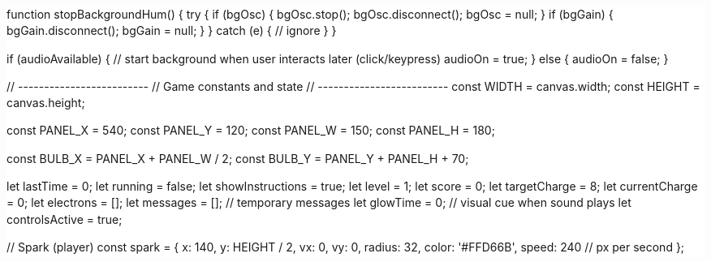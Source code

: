   function stopBackgroundHum() {
    try {
      if (bgOsc) {
        bgOsc.stop();
        bgOsc.disconnect();
        bgOsc = null;
      }
      if (bgGain) {
        bgGain.disconnect();
        bgGain = null;
      }
    } catch (e) {
      // ignore
    }
  }

  if (audioAvailable) {
    // start background when user interacts later (click/keypress)
    audioOn = true;
  } else {
    audioOn = false;
  }

  // -------------------------
  // Game constants and state
  // -------------------------
  const WIDTH = canvas.width;
  const HEIGHT = canvas.height;

  const PANEL_X = 540;
  const PANEL_Y = 120;
  const PANEL_W = 150;
  const PANEL_H = 180;

  const BULB_X = PANEL_X + PANEL_W / 2;
  const BULB_Y = PANEL_Y + PANEL_H + 70;

  let lastTime = 0;
  let running = false;
  let showInstructions = true;
  let level = 1;
  let score = 0;
  let targetCharge = 8;
  let currentCharge = 0;
  let electrons = [];
  let messages = []; // temporary messages
  let glowTime = 0; // visual cue when sound plays
  let controlsActive = true;

  // Spark (player)
  const spark = {
    x: 140,
    y: HEIGHT / 2,
    vx: 0,
    vy: 0,
    radius: 32,
    color: '#FFD66B',
    speed: 240 // px per second
  };
